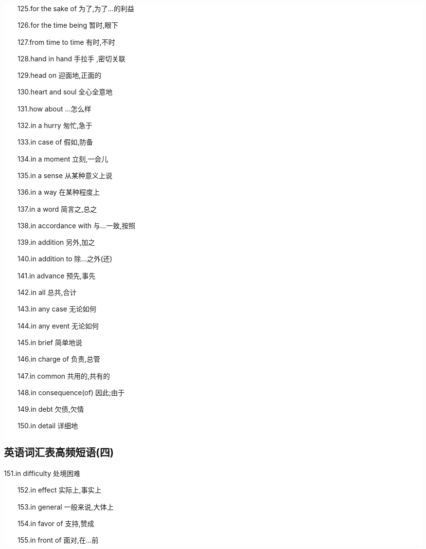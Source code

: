 　　125.for the sake of 为了,为了...的利益

　　126.for the time being 暂时,眼下

　　127.from time to time 有时,不时

　　128.hand in hand 手拉手 ,密切关联

　　129.head on 迎面地,正面的

　　130.heart and soul 全心全意地

　　131.how about ...怎么样

　　132.in a hurry 匆忙,急于

　　133.in case of 假如,防备

　　134.in a moment 立刻,一会儿

　　135.in a sense 从某种意义上说

　　136.in a way 在某种程度上

　　137.in a word 简言之,总之

　　138.in accordance with 与...一致,按照

　　139.in addition 另外,加之

　　140.in addition to 除...之外(还)

　　141.in advance 预先,事先

　　142.in all 总共,合计

　　143.in any case 无论如何

　　144.in any event 无论如何

　　145.in brief 简单地说

　　146.in charge of 负责,总管

　　147.in common 共用的,共有的

　　148.in consequence(of) 因此;由于

　　149.in debt 欠债,欠情

　　150.in detail 详细地

##  英语词汇表高频短语(四)

151.in difficulty 处境困难

　　152.in effect 实际上,事实上

　　153.in general 一般来说,大体上

　　154.in favor of 支持,赞成

　　155.in front of 面对,在...前
